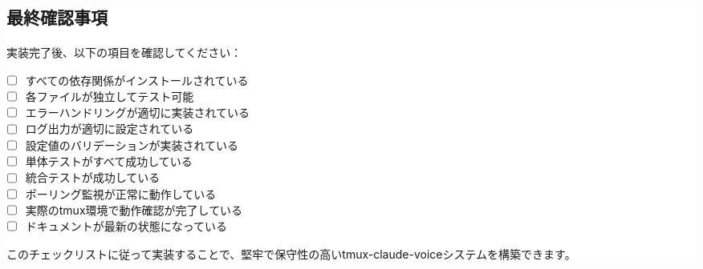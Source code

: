 ## 最終確認事項

実装完了後、以下の項目を確認してください：

- [ ] すべての依存関係がインストールされている
- [ ] 各ファイルが独立してテスト可能
- [ ] エラーハンドリングが適切に実装されている
- [ ] ログ出力が適切に設定されている
- [ ] 設定値のバリデーションが実装されている
- [ ] 単体テストがすべて成功している
- [ ] 統合テストが成功している
- [ ] ポーリング監視が正常に動作している
- [ ] 実際のtmux環境で動作確認が完了している
- [ ] ドキュメントが最新の状態になっている

このチェックリストに従って実装することで、堅牢で保守性の高いtmux-claude-voiceシステムを構築できます。
